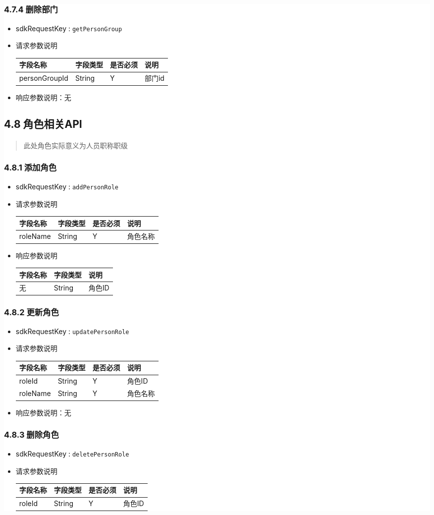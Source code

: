 ### 4.7.4 删除部门

* sdkRequestKey : `getPersonGroup`

* 请求参数说明

  | 字段名称      | 字段类型 | 是否必须 | 说明   |
  | ------------- | -------- | -------- | ------ |
  | personGroupId | String   | Y        | 部门id |

* 响应参数说明：无

## 4.8 角色相关API

> 此处角色实际意义为人员职称职级

### 4.8.1 添加角色

* sdkRequestKey : `addPersonRole`

* 请求参数说明

  | 字段名称 | 字段类型 | 是否必须 | 说明     |
  | -------- | -------- | -------- | -------- |
  | roleName | String   | Y        | 角色名称 |

* 响应参数说明

  | 字段名称 | 字段类型 | 说明   |
  | -------- | -------- | ------ |
  | 无       | String   | 角色ID |

### 4.8.2 更新角色

* sdkRequestKey : `updatePersonRole`

* 请求参数说明

  | 字段名称 | 字段类型 | 是否必须 | 说明     |
  | -------- | -------- | -------- | -------- |
  | roleId   | String   | Y        | 角色ID   |
  | roleName | String   | Y        | 角色名称 |

* 响应参数说明：无

### 4.8.3 删除角色

* sdkRequestKey : `deletePersonRole`

* 请求参数说明

  | 字段名称 | 字段类型 | 是否必须 | 说明   |
  | -------- | -------- | -------- | ------ |
  | roleId   | String   | Y        | 角色ID |

